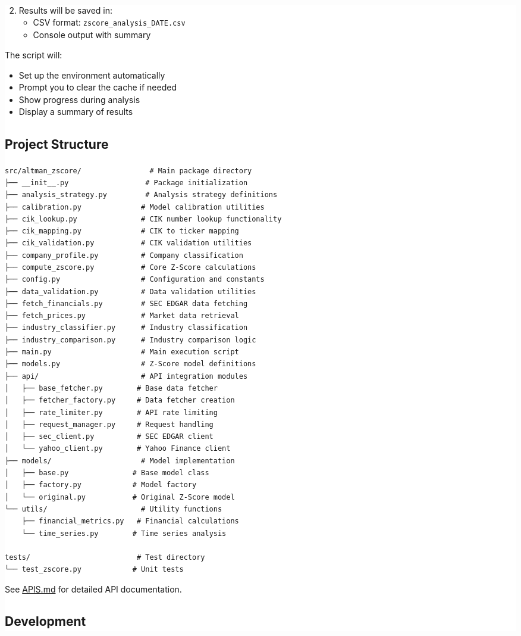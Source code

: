 2. Results will be saved in:
   - CSV format: `zscore_analysis_DATE.csv`
   - Console output with summary

The script will:
- Set up the environment automatically
- Prompt you to clear the cache if needed
- Show progress during analysis
- Display a summary of results

## Project Structure

```
src/altman_zscore/                # Main package directory
├── __init__.py                  # Package initialization
├── analysis_strategy.py         # Analysis strategy definitions
├── calibration.py              # Model calibration utilities
├── cik_lookup.py               # CIK number lookup functionality
├── cik_mapping.py              # CIK to ticker mapping
├── cik_validation.py           # CIK validation utilities
├── company_profile.py          # Company classification
├── compute_zscore.py           # Core Z-Score calculations
├── config.py                   # Configuration and constants
├── data_validation.py          # Data validation utilities
├── fetch_financials.py         # SEC EDGAR data fetching
├── fetch_prices.py             # Market data retrieval
├── industry_classifier.py      # Industry classification
├── industry_comparison.py      # Industry comparison logic
├── main.py                     # Main execution script
├── models.py                   # Z-Score model definitions
├── api/                        # API integration modules
│   ├── base_fetcher.py        # Base data fetcher
│   ├── fetcher_factory.py     # Data fetcher creation
│   ├── rate_limiter.py        # API rate limiting
│   ├── request_manager.py     # Request handling
│   ├── sec_client.py          # SEC EDGAR client
│   └── yahoo_client.py        # Yahoo Finance client
├── models/                     # Model implementation
│   ├── base.py               # Base model class
│   ├── factory.py            # Model factory
│   └── original.py           # Original Z-Score model
└── utils/                      # Utility functions
    ├── financial_metrics.py   # Financial calculations
    └── time_series.py        # Time series analysis

tests/                         # Test directory
└── test_zscore.py            # Unit tests
```

See [APIS.md](APIS.md) for detailed API documentation.

## Development

